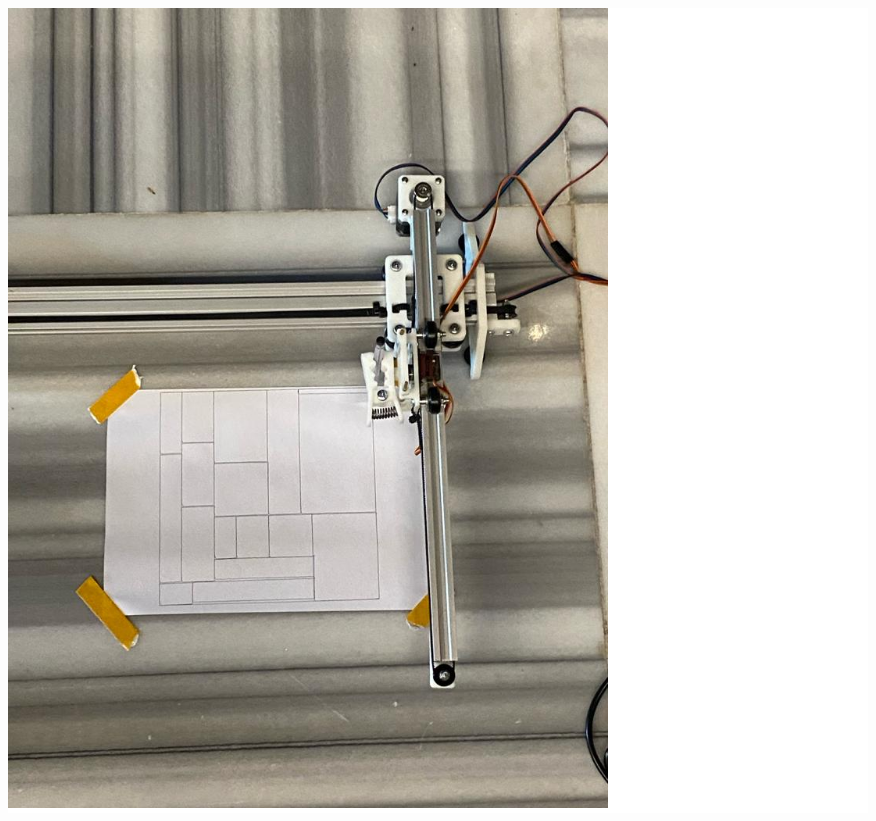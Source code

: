   <img src="./photos/ss_plotting_with_robot_1.jpg" alt="Plotting" style="height: 600; width:600px;"/>
